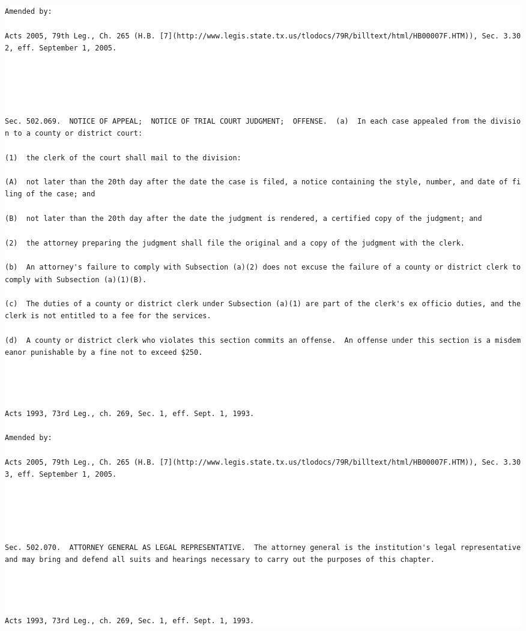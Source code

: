     Amended by: 
    
    Acts 2005, 79th Leg., Ch. 265 (H.B. [7](http://www.legis.state.tx.us/tlodocs/79R/billtext/html/HB00007F.HTM)), Sec. 3.302, eff. September 1, 2005.
    
    
    
    
    
    Sec. 502.069.  NOTICE OF APPEAL;  NOTICE OF TRIAL COURT JUDGMENT;  OFFENSE.  (a)  In each case appealed from the division to a county or district court:
    
    (1)  the clerk of the court shall mail to the division:
    
    (A)  not later than the 20th day after the date the case is filed, a notice containing the style, number, and date of filing of the case; and
    
    (B)  not later than the 20th day after the date the judgment is rendered, a certified copy of the judgment; and
    
    (2)  the attorney preparing the judgment shall file the original and a copy of the judgment with the clerk.
    
    (b)  An attorney's failure to comply with Subsection (a)(2) does not excuse the failure of a county or district clerk to comply with Subsection (a)(1)(B).
    
    (c)  The duties of a county or district clerk under Subsection (a)(1) are part of the clerk's ex officio duties, and the clerk is not entitled to a fee for the services.
    
    (d)  A county or district clerk who violates this section commits an offense.  An offense under this section is a misdemeanor punishable by a fine not to exceed $250.
    
    
    
    
    Acts 1993, 73rd Leg., ch. 269, Sec. 1, eff. Sept. 1, 1993.
    
    Amended by: 
    
    Acts 2005, 79th Leg., Ch. 265 (H.B. [7](http://www.legis.state.tx.us/tlodocs/79R/billtext/html/HB00007F.HTM)), Sec. 3.303, eff. September 1, 2005.
    
    
    
    
    
    Sec. 502.070.  ATTORNEY GENERAL AS LEGAL REPRESENTATIVE.  The attorney general is the institution's legal representative and may bring and defend all suits and hearings necessary to carry out the purposes of this chapter.
    
    
    
    
    Acts 1993, 73rd Leg., ch. 269, Sec. 1, eff. Sept. 1, 1993.
    
    
    
    
    				
